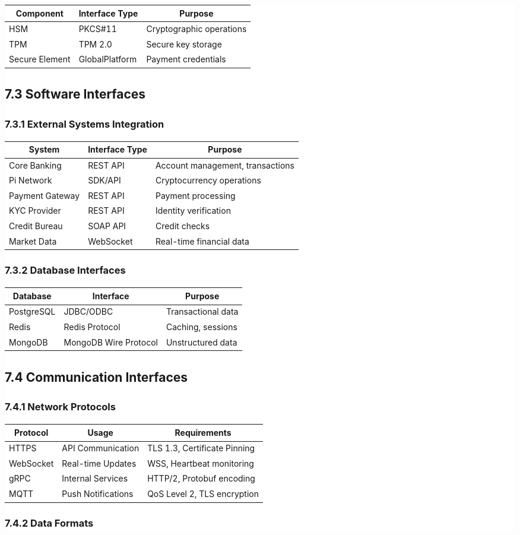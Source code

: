 | Component | Interface Type | Purpose |
|-----------|---------------|----------|
| HSM | PKCS#11 | Cryptographic operations |
| TPM | TPM 2.0 | Secure key storage |
| Secure Element | GlobalPlatform | Payment credentials |

## 7.3 Software Interfaces

### 7.3.1 External Systems Integration

| System | Interface Type | Purpose |
|--------|---------------|----------|
| Core Banking | REST API | Account management, transactions |
| Pi Network | SDK/API | Cryptocurrency operations |
| Payment Gateway | REST API | Payment processing |
| KYC Provider | REST API | Identity verification |
| Credit Bureau | SOAP API | Credit checks |
| Market Data | WebSocket | Real-time financial data |

### 7.3.2 Database Interfaces

| Database | Interface | Purpose |
|----------|-----------|----------|
| PostgreSQL | JDBC/ODBC | Transactional data |
| Redis | Redis Protocol | Caching, sessions |
| MongoDB | MongoDB Wire Protocol | Unstructured data |

## 7.4 Communication Interfaces

### 7.4.1 Network Protocols

| Protocol | Usage | Requirements |
|----------|-------|--------------|
| HTTPS | API Communication | TLS 1.3, Certificate Pinning |
| WebSocket | Real-time Updates | WSS, Heartbeat monitoring |
| gRPC | Internal Services | HTTP/2, Protobuf encoding |
| MQTT | Push Notifications | QoS Level 2, TLS encryption |

### 7.4.2 Data Formats
